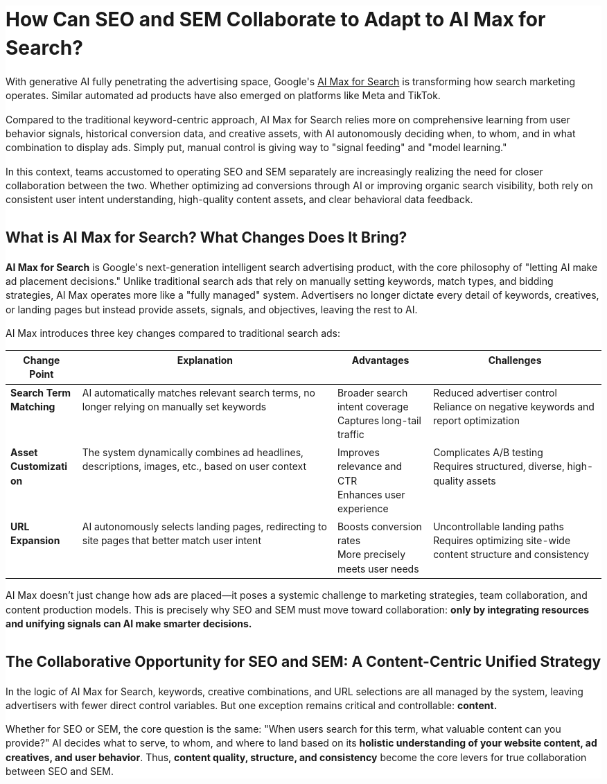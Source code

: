# How Can SEO and SEM Collaborate to Adapt to AI Max for Search?



With generative AI fully penetrating the advertising space, Google's [AI Max for Search](https://blog.google/products/ads-commerce/google-ai-max-for-search-campaigns/) is transforming how search marketing operates. Similar automated ad products have also emerged on platforms like Meta and TikTok.

Compared to the traditional keyword-centric approach, AI Max for Search relies more on comprehensive learning from user behavior signals, historical conversion data, and creative assets, with AI autonomously deciding when, to whom, and in what combination to display ads. Simply put, manual control is giving way to "signal feeding" and "model learning."

In this context, teams accustomed to operating SEO and SEM separately are increasingly realizing the need for closer collaboration between the two. Whether optimizing ad conversions through AI or improving organic search visibility, both rely on consistent user intent understanding, high-quality content assets, and clear behavioral data feedback.

## What is AI Max for Search? What Changes Does It Bring?

**AI Max for Search** is Google's next-generation intelligent search advertising product, with the core philosophy of "letting AI make ad placement decisions." Unlike traditional search ads that rely on manually setting keywords, match types, and bidding strategies, AI Max operates more like a "fully managed" system. Advertisers no longer dictate every detail of keywords, creatives, or landing pages but instead provide assets, signals, and objectives, leaving the rest to AI.

AI Max introduces three key changes compared to traditional search ads:

| Change Point                               | Explanation                          | Advantages                  | Challenges                           |
| ----------------------------------------- | ----------------------------------- | --------------------------- | ----------------------------------- |
| **Search Term Matching**<br>             | AI automatically matches relevant search terms, no longer relying on manually set keywords | Broader search intent coverage<br>Captures long-tail traffic | Reduced advertiser control<br>Reliance on negative keywords and report optimization |
| **Asset Customization**<br>              | The system dynamically combines ad headlines, descriptions, images, etc., based on user context | Improves relevance and CTR<br>Enhances user experience | Complicates A/B testing<br>Requires structured, diverse, high-quality assets |
| **URL Expansion**<br>                    | AI autonomously selects landing pages, redirecting to site pages that better match user intent | Boosts conversion rates<br>More precisely meets user needs | Uncontrollable landing paths<br>Requires optimizing site-wide content structure and consistency |

AI Max doesn’t just change how ads are placed—it poses a systemic challenge to marketing strategies, team collaboration, and content production models. This is precisely why SEO and SEM must move toward collaboration: **only by integrating resources and unifying signals can AI make smarter decisions.**

## The Collaborative Opportunity for SEO and SEM: A Content-Centric Unified Strategy
In the logic of AI Max for Search, keywords, creative combinations, and URL selections are all managed by the system, leaving advertisers with fewer direct control variables. But one exception remains critical and controllable: **content.**

Whether for SEO or SEM, the core question is the same: "When users search for this term, what valuable content can you provide?" AI decides what to serve, to whom, and where to land based on its **holistic understanding of your website content, ad creatives, and user behavior**. Thus, **content quality, structure, and consistency** become the core levers for true collaboration between SEO and SEM.

